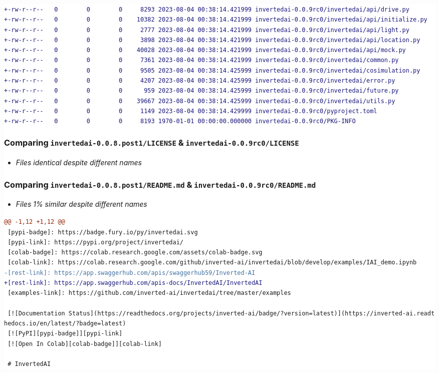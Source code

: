 ```diff
+-rw-r--r--   0        0        0     8293 2023-08-04 00:38:14.421999 invertedai-0.0.9rc0/invertedai/api/drive.py
+-rw-r--r--   0        0        0    10382 2023-08-04 00:38:14.421999 invertedai-0.0.9rc0/invertedai/api/initialize.py
+-rw-r--r--   0        0        0     2777 2023-08-04 00:38:14.421999 invertedai-0.0.9rc0/invertedai/api/light.py
+-rw-r--r--   0        0        0     3898 2023-08-04 00:38:14.421999 invertedai-0.0.9rc0/invertedai/api/location.py
+-rw-r--r--   0        0        0    40028 2023-08-04 00:38:14.421999 invertedai-0.0.9rc0/invertedai/api/mock.py
+-rw-r--r--   0        0        0     7361 2023-08-04 00:38:14.421999 invertedai-0.0.9rc0/invertedai/common.py
+-rw-r--r--   0        0        0     9505 2023-08-04 00:38:14.425999 invertedai-0.0.9rc0/invertedai/cosimulation.py
+-rw-r--r--   0        0        0     4207 2023-08-04 00:38:14.425999 invertedai-0.0.9rc0/invertedai/error.py
+-rw-r--r--   0        0        0      959 2023-08-04 00:38:14.425999 invertedai-0.0.9rc0/invertedai/future.py
+-rw-r--r--   0        0        0    39667 2023-08-04 00:38:14.425999 invertedai-0.0.9rc0/invertedai/utils.py
+-rw-r--r--   0        0        0     1149 2023-08-04 00:38:14.429999 invertedai-0.0.9rc0/pyproject.toml
+-rw-r--r--   0        0        0     8193 1970-01-01 00:00:00.000000 invertedai-0.0.9rc0/PKG-INFO
```

### Comparing `invertedai-0.0.8.post1/LICENSE` & `invertedai-0.0.9rc0/LICENSE`

 * *Files identical despite different names*

### Comparing `invertedai-0.0.8.post1/README.md` & `invertedai-0.0.9rc0/README.md`

 * *Files 1% similar despite different names*

```diff
@@ -1,12 +1,12 @@
 [pypi-badge]: https://badge.fury.io/py/invertedai.svg
 [pypi-link]: https://pypi.org/project/invertedai/
 [colab-badge]: https://colab.research.google.com/assets/colab-badge.svg
 [colab-link]: https://colab.research.google.com/github/inverted-ai/invertedai/blob/develop/examples/IAI_demo.ipynb
-[rest-link]: https://app.swaggerhub.com/apis/swaggerhub59/Inverted-AI
+[rest-link]: https://app.swaggerhub.com/apis-docs/InvertedAI/InvertedAI
 [examples-link]: https://github.com/inverted-ai/invertedai/tree/master/examples
 
 [![Documentation Status](https://readthedocs.org/projects/inverted-ai/badge/?version=latest)](https://inverted-ai.readthedocs.io/en/latest/?badge=latest)
 [![PyPI][pypi-badge]][pypi-link]
 [![Open In Colab][colab-badge]][colab-link]
 
 # InvertedAI
```
